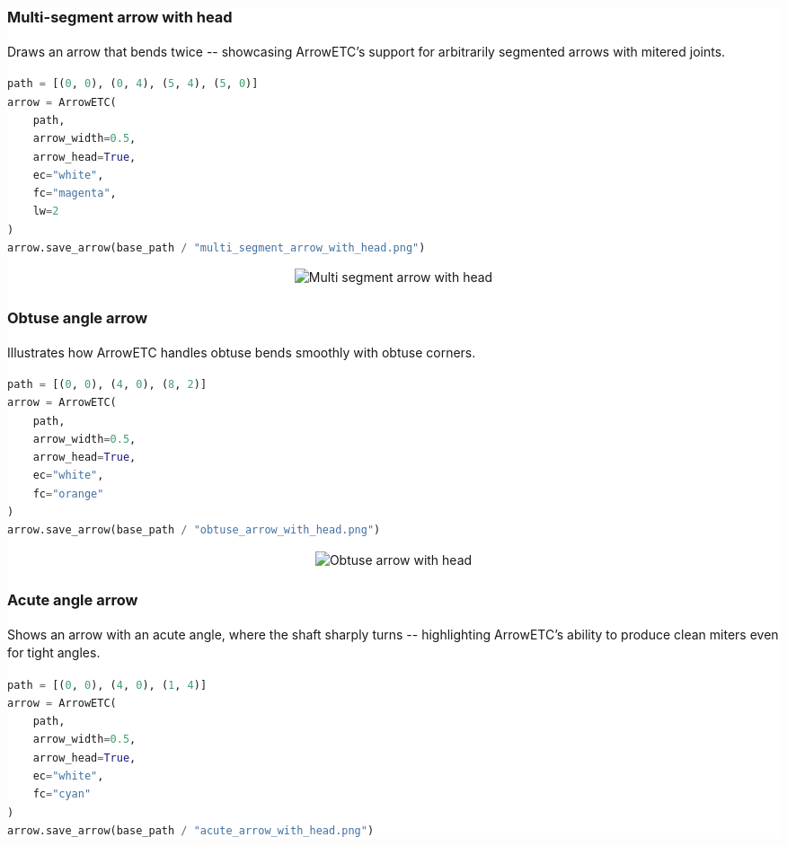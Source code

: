 ### Multi-segment arrow with head

Draws an arrow that bends twice -- showcasing ArrowETC’s support for arbitrarily segmented arrows with mitered joints.

```python
path = [(0, 0), (0, 4), (5, 4), (5, 0)]
arrow = ArrowETC(
    path, 
    arrow_width=0.5, 
    arrow_head=True, 
    ec="white", 
    fc="magenta", 
    lw=2
)
arrow.save_arrow(base_path / "multi_segment_arrow_with_head.png")
```
<div align="center">
  <img src="https://raw.githubusercontent.com/carret1268/ArrowETC/main/resources/multi_segment_arrow_with_head.png" alt="Multi segment arrow with head"/>
</div>

### Obtuse angle arrow

Illustrates how ArrowETC handles obtuse bends smoothly with obtuse corners.

```python
path = [(0, 0), (4, 0), (8, 2)]
arrow = ArrowETC(
    path, 
    arrow_width=0.5, 
    arrow_head=True, 
    ec="white", 
    fc="orange"
)
arrow.save_arrow(base_path / "obtuse_arrow_with_head.png")
```

<div align="center">
  <img src="https://raw.githubusercontent.com/carret1268/ArrowETC/main/resources/obtuse_arrow_with_head.png" alt="Obtuse arrow with head"/>
</div>

### Acute angle arrow

Shows an arrow with an acute angle, where the shaft sharply turns -- highlighting ArrowETC’s ability to produce clean miters even for tight angles.

```python
path = [(0, 0), (4, 0), (1, 4)]
arrow = ArrowETC(
    path, 
    arrow_width=0.5, 
    arrow_head=True, 
    ec="white", 
    fc="cyan"
)
arrow.save_arrow(base_path / "acute_arrow_with_head.png")
```
